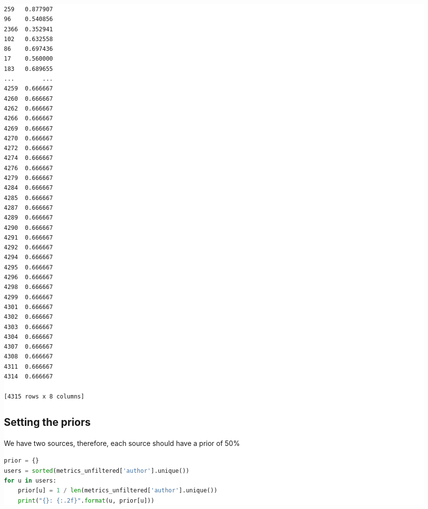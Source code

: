     259   0.877907  
    96    0.540856  
    2366  0.352941  
    102   0.632558  
    86    0.697436  
    17    0.560000  
    183   0.689655  
    ...        ...  
    4259  0.666667  
    4260  0.666667  
    4262  0.666667  
    4266  0.666667  
    4269  0.666667  
    4270  0.666667  
    4272  0.666667  
    4274  0.666667  
    4276  0.666667  
    4279  0.666667  
    4284  0.666667  
    4285  0.666667  
    4287  0.666667  
    4289  0.666667  
    4290  0.666667  
    4291  0.666667  
    4292  0.666667  
    4294  0.666667  
    4295  0.666667  
    4296  0.666667  
    4298  0.666667  
    4299  0.666667  
    4301  0.666667  
    4302  0.666667  
    4303  0.666667  
    4304  0.666667  
    4307  0.666667  
    4308  0.666667  
    4311  0.666667  
    4314  0.666667  
    
    [4315 rows x 8 columns]


## Setting the priors

We have two sources, therefore, each source should have a prior of 50%


```python
prior = {}
users = sorted(metrics_unfiltered['author'].unique())
for u in users:
    prior[u] = 1 / len(metrics_unfiltered['author'].unique())
    print("{}: {:.2f}".format(u, prior[u]))
```
